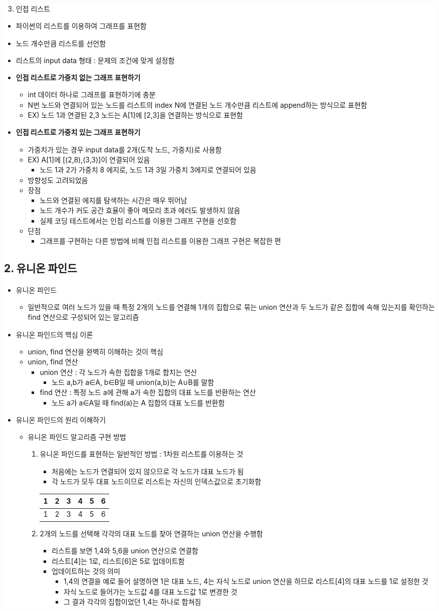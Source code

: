 3. 인접 리스트
  - 파이썬의 리스트를 이용하여 그래프를 표현함
  - 노드 개수만큼 리스트를 선언함
  - 리스트의 input data 형태 : 문제의 조건에 맞게 설정함
  - **인접 리스트로 가중치 없는 그래프 표현하기**
    - int 데이터 하나로 그래프를 표현하기에 충분
    - N번 노드와 연결되어 있는 노드를 리스트의 index N에 연결된 노드 개수만큼 리스트에 append하는 방식으로 표현함
    - EX) 노드 1과 연결된 2,3 노드는 A[1]에 [2,3]을 연결하는 방식으로 표현함
    
  - **인접 리스트로 가중치 있는 그래프 표현하기**
    - 가중치가 있는 경우 input data를 2개(도착 노드, 가중치)로 사용함
    - EX) A[1]에 [(2,8),(3,3)]이 연결되어 있음
      - 노드 1과 2가 가중치 8 에지로, 노드 1과 3일 가중치 3에지로 연결되어 있음
    - 방향성도 고려되었음
    - 장점 
      - 노드와 연결된 에지를 탐색하는 시간은 매우 뛰어남
      - 노드 개수가 커도 공간 효율이 좋아 메모리 초과 에러도 발생하지 않음
      - 실제 코딩 테스트에서는 인접 리스트를 이용한 그래프 구현을 선호함
    - 단점
      - 그래프를 구현하는 다른 방법에 비해 인접 리스트를 이용한 그래프 구현은 복잡한 편
      

## 2. 유니온 파인드
- 유니온 파인드
  - 일반적으로 여러 노드가 있을 때 특정 2개의 노드를 연결해 1개의 집합으로 묶는 union 연산과 두 노드가 같은 집합에 속해 있는지를 확인하는 find 연산으로 구성되어 있는 알고리즘
  
- 유니온 파인드의 핵심 이론
  - union, find 연산을 완벽히 이해하는 것이 핵심
  - union, find 연산
    - union 연산 : 각 노드가 속한 집합을 1개로 합치는 연산
      - 노드 a,b가 a∈A, b∈B일 때 union(a,b)는 A∪B를 말함
    - find 연산 : 특정 노드 a에 관해 a가 속한 집합의 대표 노드를 반환하는 연산
      - 노드 a가 a∈A일 때 find(a)는 A 집합의 대표 노드를 반환함
 
 - 유니온 파인드의 원리 이해하기
   - 유니온 파인드 알고리즘 구현 방법
      1. 유니온 파인드를 표현하는 일반적인 방법 : 1차원 리스트를 이용하는 것
         - 처음에는 노드가 연결되어 있지 않으므로 각 노드가 대표 노드가 됨
         - 각 노드가 모두 대표 노드이므로 리스트는 자신의 인덱스값으로 초기화함
         
         |1|2|3|4|5|6|
         |-|-|-|-|-|-|
         |1|2|3|4|5|6|
         
      2. 2개의 노드를 선택해 각각의 대표 노드를 찾아 연결하는 union 연산을 수행함
         - 리스트를 보면 1,4와 5,6을 union 연산으로 연결함
         - 리스트[4]는 1로, 리스트[6]은 5로 업데이트함
         - 업데이트하는 것의 의미
           - 1,4의 연결을 예로 들어 설명하면 1은 대표 노드, 4는 자식 노드로 union 연산을 하므로 리스트[4]의 대표 노드를 1로 설정한 것
           - 자식 노드로 들어가는 노드값 4를 대표 노드값 1로 변경한 것
           - 그 결과 각각의 집합이었던 1,4는 하나로 합쳐짐
         